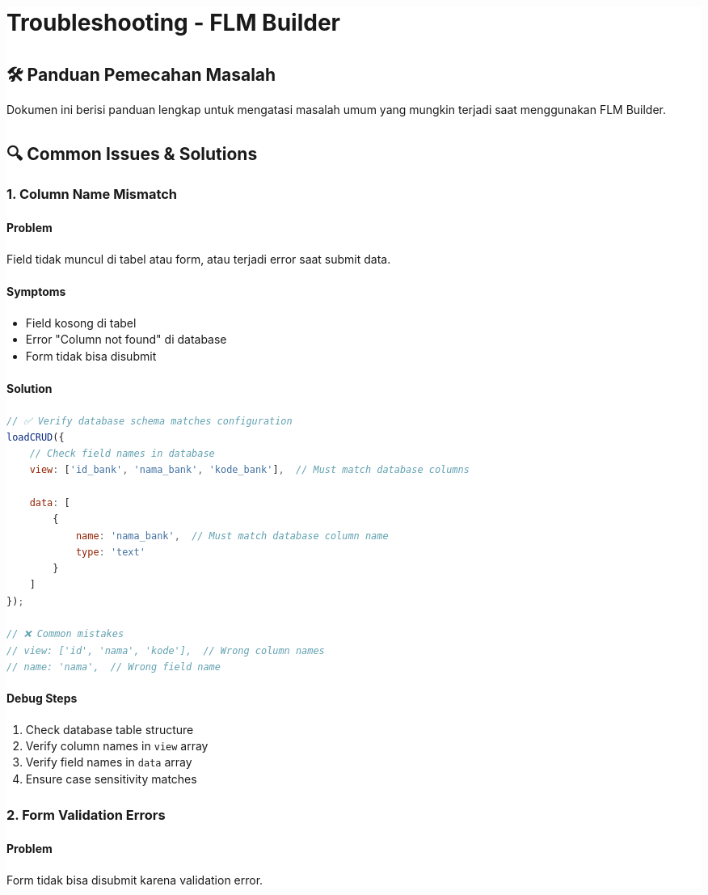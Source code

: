 # Troubleshooting - FLM Builder

## 🛠️ Panduan Pemecahan Masalah

Dokumen ini berisi panduan lengkap untuk mengatasi masalah umum yang mungkin terjadi saat menggunakan FLM Builder.

## 🔍 Common Issues & Solutions

### 1. Column Name Mismatch

#### Problem
Field tidak muncul di tabel atau form, atau terjadi error saat submit data.

#### Symptoms
- Field kosong di tabel
- Error "Column not found" di database
- Form tidak bisa disubmit

#### Solution
```javascript
// ✅ Verify database schema matches configuration
loadCRUD({
    // Check field names in database
    view: ['id_bank', 'nama_bank', 'kode_bank'],  // Must match database columns
    
    data: [
        {
            name: 'nama_bank',  // Must match database column name
            type: 'text'
        }
    ]
});

// ❌ Common mistakes
// view: ['id', 'nama', 'kode'],  // Wrong column names
// name: 'nama',  // Wrong field name
```

#### Debug Steps
1. Check database table structure
2. Verify column names in `view` array
3. Verify field names in `data` array
4. Ensure case sensitivity matches

### 2. Form Validation Errors

#### Problem
Form tidak bisa disubmit karena validation error.
